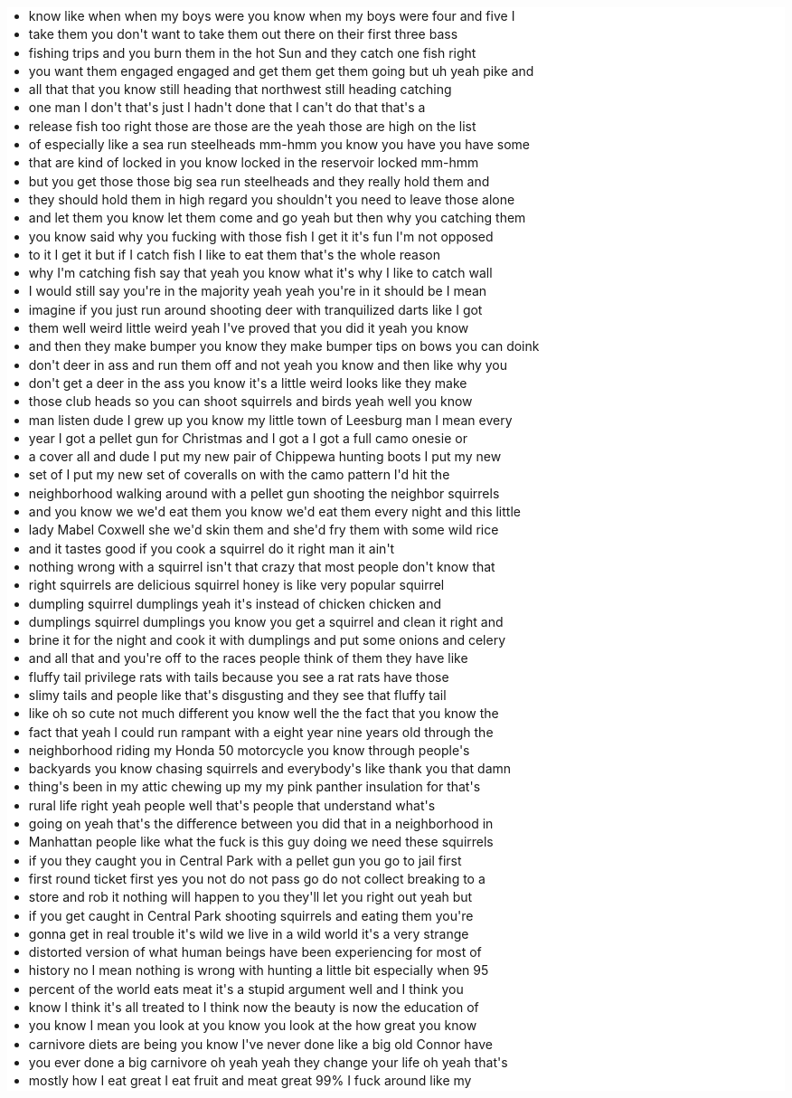 *  know like when when my boys were you know when my boys were four and five I
*  take them you don't want to take them out there on their first three bass
*  fishing trips and you burn them in the hot Sun and they catch one fish right
*  you want them engaged engaged and get them get them going but uh yeah pike and
*  all that that you know still heading that northwest still heading catching
*  one man I don't that's just I hadn't done that I can't do that that's a
*  release fish too right those are those are the yeah those are high on the list
*  of especially like a sea run steelheads mm-hmm you know you have you have some
*  that are kind of locked in you know locked in the reservoir locked mm-hmm
*  but you get those those big sea run steelheads and they really hold them and
*  they should hold them in high regard you shouldn't you need to leave those alone
*  and let them you know let them come and go yeah but then why you catching them
*  you know said why you fucking with those fish I get it it's fun I'm not opposed
*  to it I get it but if I catch fish I like to eat them that's the whole reason
*  why I'm catching fish say that yeah you know what it's why I like to catch wall
*  I would still say you're in the majority yeah yeah you're in it should be I mean
*  imagine if you just run around shooting deer with tranquilized darts like I got
*  them well weird little weird yeah I've proved that you did it yeah you know
*  and then they make bumper you know they make bumper tips on bows you can doink
*  don't deer in ass and run them off and not yeah you know and then like why you
*  don't get a deer in the ass you know it's a little weird looks like they make
*  those club heads so you can shoot squirrels and birds yeah well you know
*  man listen dude I grew up you know my little town of Leesburg man I mean every
*  year I got a pellet gun for Christmas and I got a I got a full camo onesie or
*  a cover all and dude I put my new pair of Chippewa hunting boots I put my new
*  set of I put my new set of coveralls on with the camo pattern I'd hit the
*  neighborhood walking around with a pellet gun shooting the neighbor squirrels
*  and you know we we'd eat them you know we'd eat them every night and this little
*  lady Mabel Coxwell she we'd skin them and she'd fry them with some wild rice
*  and it tastes good if you cook a squirrel do it right man it ain't
*  nothing wrong with a squirrel isn't that crazy that most people don't know that
*  right squirrels are delicious squirrel honey is like very popular squirrel
*  dumpling squirrel dumplings yeah it's instead of chicken chicken and
*  dumplings squirrel dumplings you know you get a squirrel and clean it right and
*  brine it for the night and cook it with dumplings and put some onions and celery
*  and all that and you're off to the races people think of them they have like
*  fluffy tail privilege rats with tails because you see a rat rats have those
*  slimy tails and people like that's disgusting and they see that fluffy tail
*  like oh so cute not much different you know well the the fact that you know the
*  fact that yeah I could run rampant with a eight year nine years old through the
*  neighborhood riding my Honda 50 motorcycle you know through people's
*  backyards you know chasing squirrels and everybody's like thank you that damn
*  thing's been in my attic chewing up my my pink panther insulation for that's
*  rural life right yeah people well that's people that understand what's
*  going on yeah that's the difference between you did that in a neighborhood in
*  Manhattan people like what the fuck is this guy doing we need these squirrels
*  if you they caught you in Central Park with a pellet gun you go to jail first
*  first round ticket first yes you not do not pass go do not collect breaking to a
*  store and rob it nothing will happen to you they'll let you right out yeah but
*  if you get caught in Central Park shooting squirrels and eating them you're
*  gonna get in real trouble it's wild we live in a wild world it's a very strange
*  distorted version of what human beings have been experiencing for most of
*  history no I mean nothing is wrong with hunting a little bit especially when 95
*  percent of the world eats meat it's a stupid argument well and I think you
*  know I think it's all treated to I think now the beauty is now the education of
*  you know I mean you look at you know you look at the how great you know
*  carnivore diets are being you know I've never done like a big old Connor have
*  you ever done a big carnivore oh yeah yeah they change your life oh yeah that's
*  mostly how I eat great I eat fruit and meat great 99% I fuck around like my
